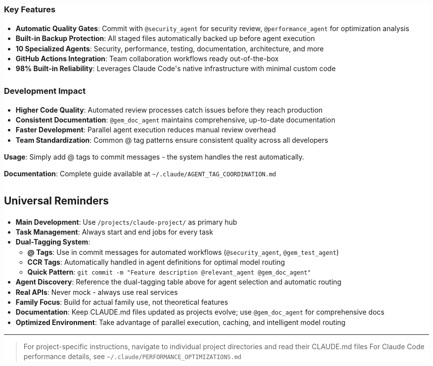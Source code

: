 ### Key Features
- **Automatic Quality Gates**: Commit with `@security_agent` for security review, `@performance_agent` for optimization analysis
- **Built-in Backup Protection**: All staged files automatically backed up before agent execution
- **10 Specialized Agents**: Security, performance, testing, documentation, architecture, and more
- **GitHub Actions Integration**: Team collaboration workflows ready out-of-the-box
- **98% Built-in Reliability**: Leverages Claude Code's native infrastructure with minimal custom code

### Development Impact  
- **Higher Code Quality**: Automated review processes catch issues before they reach production
- **Consistent Documentation**: `@gem_doc_agent` maintains comprehensive, up-to-date documentation
- **Faster Development**: Parallel agent execution reduces manual review overhead
- **Team Standardization**: Common @ tag patterns ensure consistent quality across all developers

**Usage**: Simply add @ tags to commit messages - the system handles the rest automatically.

**Documentation**: Complete guide available at `~/.claude/AGENT_TAG_COORDINATION.md`

## Universal Reminders
- **Main Development**: Use `/projects/claude-project/` as primary hub
- **Task Management**: Always start and end jobs for every task
- **Dual-Tagging System**: 
  - **@ Tags**: Use in commit messages for automated workflows (`@security_agent`, `@gem_test_agent`)
  - **CCR Tags**: Automatically handled in agent definitions for optimal model routing
  - **Quick Pattern**: `git commit -m "Feature description @relevant_agent @gem_doc_agent"`
- **Agent Discovery**: Reference the dual-tagging table above for agent selection and automatic routing
- **Real APIs**: Never mock - always use real services
- **Family Focus**: Build for actual family use, not theoretical features
- **Documentation**: Keep CLAUDE.md files updated as projects evolve; use `@gem_doc_agent` for comprehensive docs
- **Optimized Environment**: Take advantage of parallel execution, caching, and intelligent model routing

---
> For project-specific instructions, navigate to individual project directories and read their CLAUDE.md files
> For Claude Code performance details, see `~/.claude/PERFORMANCE_OPTIMIZATIONS.md`